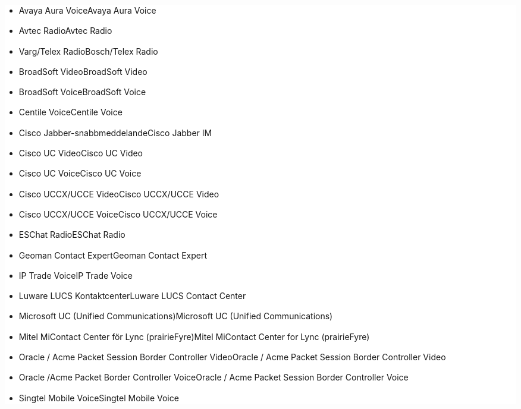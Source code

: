 - <span data-ttu-id="1a9d0-305">Avaya Aura Voice</span><span class="sxs-lookup"><span data-stu-id="1a9d0-305">Avaya Aura Voice</span></span>
    
- <span data-ttu-id="1a9d0-306">Avtec Radio</span><span class="sxs-lookup"><span data-stu-id="1a9d0-306">Avtec Radio</span></span>
    
- <span data-ttu-id="1a9d0-307">Varg/Telex Radio</span><span class="sxs-lookup"><span data-stu-id="1a9d0-307">Bosch/Telex Radio</span></span>
    
- <span data-ttu-id="1a9d0-308">BroadSoft Video</span><span class="sxs-lookup"><span data-stu-id="1a9d0-308">BroadSoft Video</span></span>
    
- <span data-ttu-id="1a9d0-309">BroadSoft Voice</span><span class="sxs-lookup"><span data-stu-id="1a9d0-309">BroadSoft Voice</span></span>
    
- <span data-ttu-id="1a9d0-310">Centile Voice</span><span class="sxs-lookup"><span data-stu-id="1a9d0-310">Centile Voice</span></span>
    
- <span data-ttu-id="1a9d0-311">Cisco Jabber-snabbmeddelande</span><span class="sxs-lookup"><span data-stu-id="1a9d0-311">Cisco Jabber IM</span></span>
    
- <span data-ttu-id="1a9d0-312">Cisco UC Video</span><span class="sxs-lookup"><span data-stu-id="1a9d0-312">Cisco UC Video</span></span>
    
- <span data-ttu-id="1a9d0-313">Cisco UC Voice</span><span class="sxs-lookup"><span data-stu-id="1a9d0-313">Cisco UC Voice</span></span>
    
- <span data-ttu-id="1a9d0-314">Cisco UCCX/UCCE Video</span><span class="sxs-lookup"><span data-stu-id="1a9d0-314">Cisco UCCX/UCCE Video</span></span>
    
- <span data-ttu-id="1a9d0-315">Cisco UCCX/UCCE Voice</span><span class="sxs-lookup"><span data-stu-id="1a9d0-315">Cisco UCCX/UCCE Voice</span></span>
    
- <span data-ttu-id="1a9d0-316">ESChat Radio</span><span class="sxs-lookup"><span data-stu-id="1a9d0-316">ESChat Radio</span></span>
    
- <span data-ttu-id="1a9d0-317">Geoman Contact Expert</span><span class="sxs-lookup"><span data-stu-id="1a9d0-317">Geoman Contact Expert</span></span>
    
- <span data-ttu-id="1a9d0-318">IP Trade Voice</span><span class="sxs-lookup"><span data-stu-id="1a9d0-318">IP Trade Voice</span></span>
    
- <span data-ttu-id="1a9d0-319">Luware LUCS Kontaktcenter</span><span class="sxs-lookup"><span data-stu-id="1a9d0-319">Luware LUCS Contact Center</span></span>
    
- <span data-ttu-id="1a9d0-320">Microsoft UC (Unified Communications)</span><span class="sxs-lookup"><span data-stu-id="1a9d0-320">Microsoft UC (Unified Communications)</span></span>
    
- <span data-ttu-id="1a9d0-321">Mitel MiContact Center för Lync (prairieFyre)</span><span class="sxs-lookup"><span data-stu-id="1a9d0-321">Mitel MiContact Center for Lync (prairieFyre)</span></span>
    
- <span data-ttu-id="1a9d0-322">Oracle / Acme Packet Session Border Controller Video</span><span class="sxs-lookup"><span data-stu-id="1a9d0-322">Oracle / Acme Packet Session Border Controller Video</span></span>
    
- <span data-ttu-id="1a9d0-323">Oracle /Acme Packet Border Controller Voice</span><span class="sxs-lookup"><span data-stu-id="1a9d0-323">Oracle / Acme Packet Session Border Controller Voice</span></span>
    
- <span data-ttu-id="1a9d0-324">Singtel Mobile Voice</span><span class="sxs-lookup"><span data-stu-id="1a9d0-324">Singtel Mobile Voice</span></span>
    
